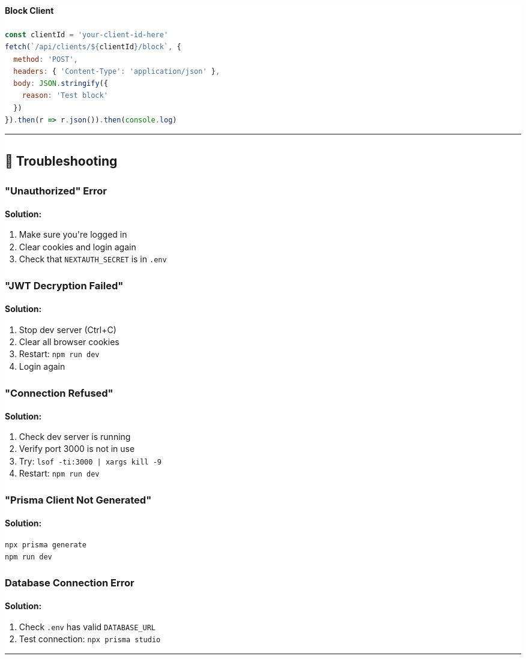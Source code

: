 #### Block Client
```javascript
const clientId = 'your-client-id-here'
fetch(`/api/clients/${clientId}/block`, {
  method: 'POST',
  headers: { 'Content-Type': 'application/json' },
  body: JSON.stringify({
    reason: 'Test block'
  })
}).then(r => r.json()).then(console.log)
```

---

## 🐛 Troubleshooting

### "Unauthorized" Error
**Solution:**
1. Make sure you're logged in
2. Clear cookies and login again
3. Check that `NEXTAUTH_SECRET` is in `.env`

### "JWT Decryption Failed"
**Solution:**
1. Stop dev server (Ctrl+C)
2. Clear all browser cookies
3. Restart: `npm run dev`
4. Login again

### "Connection Refused"
**Solution:**
1. Check dev server is running
2. Verify port 3000 is not in use
3. Try: `lsof -ti:3000 | xargs kill -9`
4. Restart: `npm run dev`

### "Prisma Client Not Generated"
**Solution:**
```bash
npx prisma generate
npm run dev
```

### Database Connection Error
**Solution:**
1. Check `.env` has valid `DATABASE_URL`
2. Test connection: `npx prisma studio`

---
